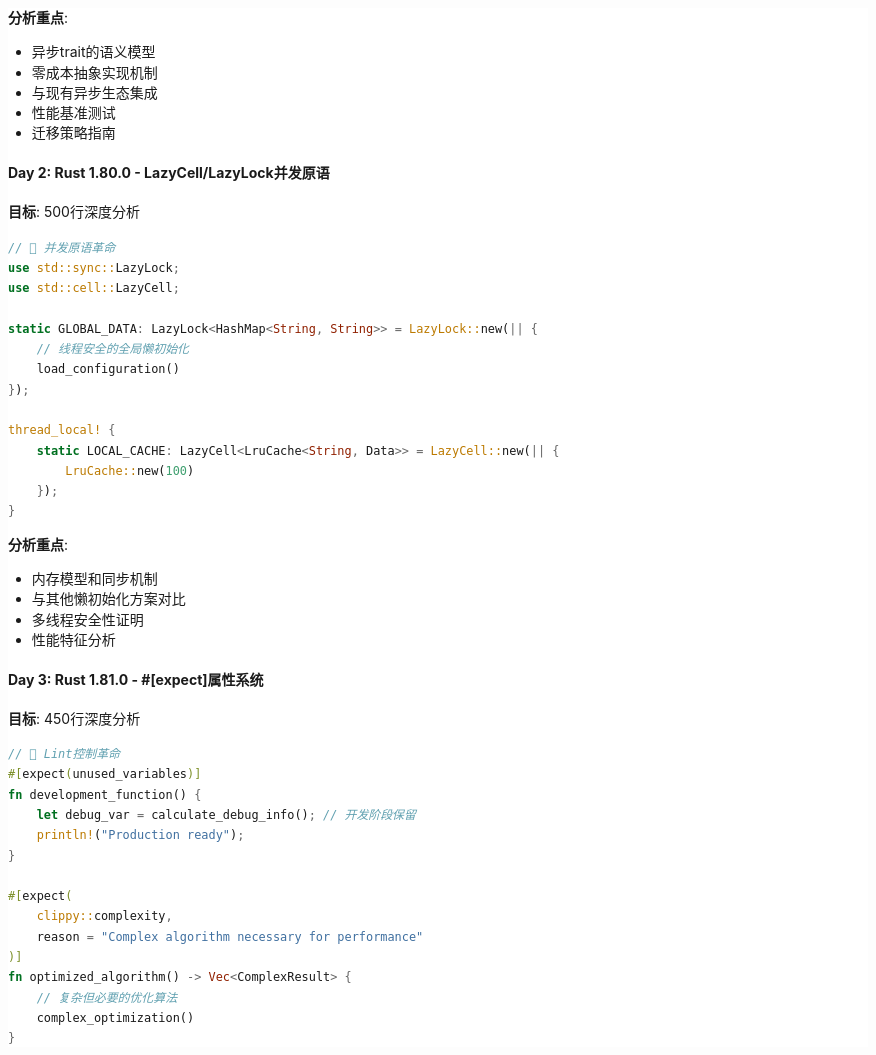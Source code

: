 **分析重点**:

- 异步trait的语义模型
- 零成本抽象实现机制  
- 与现有异步生态集成
- 性能基准测试
- 迁移策略指南

#### Day 2: Rust 1.80.0 - LazyCell/LazyLock并发原语

**目标**: 500行深度分析

```rust
// 🔄 并发原语革命
use std::sync::LazyLock;
use std::cell::LazyCell;

static GLOBAL_DATA: LazyLock<HashMap<String, String>> = LazyLock::new(|| {
    // 线程安全的全局懒初始化
    load_configuration()
});

thread_local! {
    static LOCAL_CACHE: LazyCell<LruCache<String, Data>> = LazyCell::new(|| {
        LruCache::new(100)
    });
}
```

**分析重点**:

- 内存模型和同步机制
- 与其他懒初始化方案对比
- 多线程安全性证明
- 性能特征分析

#### Day 3: Rust 1.81.0 - #[expect]属性系统

**目标**: 450行深度分析

```rust
// 🎯 Lint控制革命
#[expect(unused_variables)]
fn development_function() {
    let debug_var = calculate_debug_info(); // 开发阶段保留
    println!("Production ready");
}

#[expect(
    clippy::complexity,
    reason = "Complex algorithm necessary for performance"
)]
fn optimized_algorithm() -> Vec<ComplexResult> {
    // 复杂但必要的优化算法
    complex_optimization()
}
```
